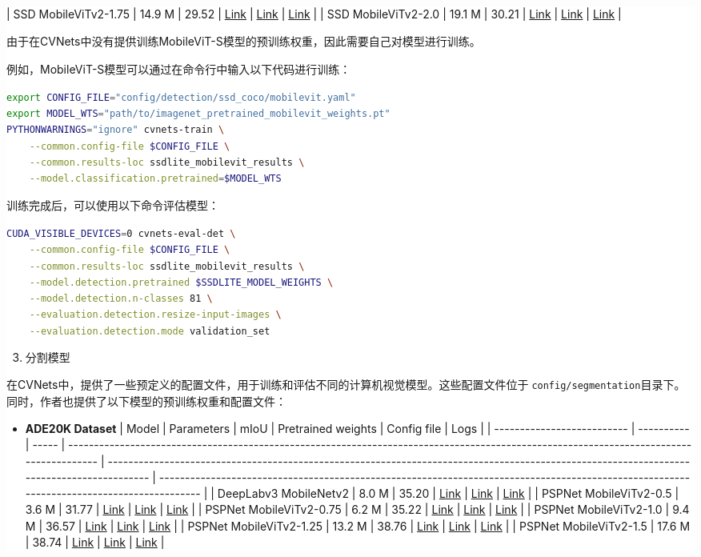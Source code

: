 | SSD MobileViTv2-1.75 | 14.9 M     | 29.52 | [Link](https://docs-assets.developer.apple.com/ml-research/models/cvnets-v2/detection/mobilevitv2/coco-ssd-mobilevitv2-1.75.pt) | [Link](https://docs-assets.developer.apple.com/ml-research/models/cvnets-v2/detection/mobilevitv2/coco-ssd-mobilevitv2-1.75.yaml) | [Link](https://docs-assets.developer.apple.com/ml-research/models/cvnets-v2/detection/mobilevitv2/coco-ssd-mobilevitv2-1.75.logs) |
| SSD MobileViTv2-2.0  | 19.1 M     | 30.21 | [Link](https://docs-assets.developer.apple.com/ml-research/models/cvnets-v2/detection/mobilevitv2/coco-ssd-mobilevitv2-2.0.pt)  | [Link](https://docs-assets.developer.apple.com/ml-research/models/cvnets-v2/detection/mobilevitv2/coco-ssd-mobilevitv2-2.0.yaml)  | [Link](https://docs-assets.developer.apple.com/ml-research/models/cvnets-v2/detection/mobilevitv2/coco-ssd-mobilevitv2-2.0.logs)  |

由于在CVNets中没有提供训练MobileViT-S模型的预训练权重，因此需要自己对模型进行训练。

例如，MobileViT-S模型可以通过在命令行中输入以下代码进行训练：

```bash
export CONFIG_FILE="config/detection/ssd_coco/mobilevit.yaml"
export MODEL_WTS="path/to/imagenet_pretrained_mobilevit_weights.pt"
PYTHONWARNINGS="ignore" cvnets-train \
    --common.config-file $CONFIG_FILE \
    --common.results-loc ssdlite_mobilevit_results \
    --model.classification.pretrained=$MODEL_WTS
```

训练完成后，可以使用以下命令评估模型：

```bash
CUDA_VISIBLE_DEVICES=0 cvnets-eval-det \
    --common.config-file $CONFIG_FILE \
    --common.results-loc ssdlite_mobilevit_results \
    --model.detection.pretrained $SSDLITE_MODEL_WEIGHTS \
    --model.detection.n-classes 81 \
    --evaluation.detection.resize-input-images \
    --evaluation.detection.mode validation_set
```

3. 分割模型

在CVNets中，提供了一些预定义的配置文件，用于训练和评估不同的计算机视觉模型。这些配置文件位于 `config/segmentation`目录下。同时，作者也提供了以下模型的预训练权重和配置文件：

+ **ADE20K Dataset**
  | Model                      | Parameters | mIoU  | Pretrained weights                                                                                                                      | Config file                                                                                                                               | Logs                                                                                                                                      |
  | -------------------------- | ---------- | ----- | --------------------------------------------------------------------------------------------------------------------------------------- | ----------------------------------------------------------------------------------------------------------------------------------------- | ----------------------------------------------------------------------------------------------------------------------------------------- |
  | DeepLabv3 MobileNetv2      | 8.0 M      | 35.20 | [Link](https://docs-assets.developer.apple.com/ml-research/models/cvnets-v2/segmentation/ade20k/deeplabv3-mobilenetv2.pt)                  | [Link](https://docs-assets.developer.apple.com/ml-research/models/cvnets-v2/segmentation/ade20k/deeplabv3-mobilenetv2.yaml)                  | [Link](https://docs-assets.developer.apple.com/ml-research/models/cvnets-v2/segmentation/ade20k/deeplabv3-mobilenetv2.logs)                  |
  | PSPNet MobileViTv2-0.5     | 3.6 M      | 31.77 | [Link](https://docs-assets.developer.apple.com/ml-research/models/cvnets-v2/segmentation/ade20k/mobilevitv2/pspnet-mobilevitv2-0.5.pt)     | [Link](https://docs-assets.developer.apple.com/ml-research/models/cvnets-v2/segmentation/ade20k/mobilevitv2/pspnet-mobilevitv2-0.5.yaml)     | [Link](https://docs-assets.developer.apple.com/ml-research/models/cvnets-v2/segmentation/ade20k/mobilevitv2/pspnet-mobilevitv2-0.5.logs)     |
  | PSPNet MobileViTv2-0.75    | 6.2 M      | 35.22 | [Link](https://docs-assets.developer.apple.com/ml-research/models/cvnets-v2/segmentation/ade20k/mobilevitv2/pspnet-mobilevitv2-0.75.pt)    | [Link](https://docs-assets.developer.apple.com/ml-research/models/cvnets-v2/segmentation/ade20k/mobilevitv2/pspnet-mobilevitv2-0.75.yaml)    | [Link](https://docs-assets.developer.apple.com/ml-research/models/cvnets-v2/segmentation/ade20k/mobilevitv2/pspnet-mobilevitv2-0.75.logs)    |
  | PSPNet MobileViTv2-1.0     | 9.4 M      | 36.57 | [Link](https://docs-assets.developer.apple.com/ml-research/models/cvnets-v2/segmentation/ade20k/mobilevitv2/pspnet-mobilevitv2-1.0.pt)     | [Link](https://docs-assets.developer.apple.com/ml-research/models/cvnets-v2/segmentation/ade20k/mobilevitv2/pspnet-mobilevitv2-1.0.yaml)     | [Link](https://docs-assets.developer.apple.com/ml-research/models/cvnets-v2/segmentation/ade20k/mobilevitv2/pspnet-mobilevitv2-1.0.logs)     |
  | PSPNet MobileViTv2-1.25    | 13.2 M     | 38.76 | [Link](https://docs-assets.developer.apple.com/ml-research/models/cvnets-v2/segmentation/ade20k/mobilevitv2/pspnet-mobilevitv2-1.25.pt)    | [Link](https://docs-assets.developer.apple.com/ml-research/models/cvnets-v2/segmentation/ade20k/mobilevitv2/pspnet-mobilevitv2-1.25.yaml)    | [Link](https://docs-assets.developer.apple.com/ml-research/models/cvnets-v2/segmentation/ade20k/mobilevitv2/pspnet-mobilevitv2-1.25.logs)    |
  | PSPNet MobileViTv2-1.5     | 17.6 M     | 38.74 | [Link](https://docs-assets.developer.apple.com/ml-research/models/cvnets-v2/segmentation/ade20k/mobilevitv2/pspnet-mobilevitv2-1.5.pt)     | [Link](https://docs-assets.developer.apple.com/ml-research/models/cvnets-v2/segmentation/ade20k/mobilevitv2/pspnet-mobilevitv2-1.5.yaml)     | [Link](https://docs-assets.developer.apple.com/ml-research/models/cvnets-v2/segmentation/ade20k/mobilevitv2/pspnet-mobilevitv2-1.5.logs)     |